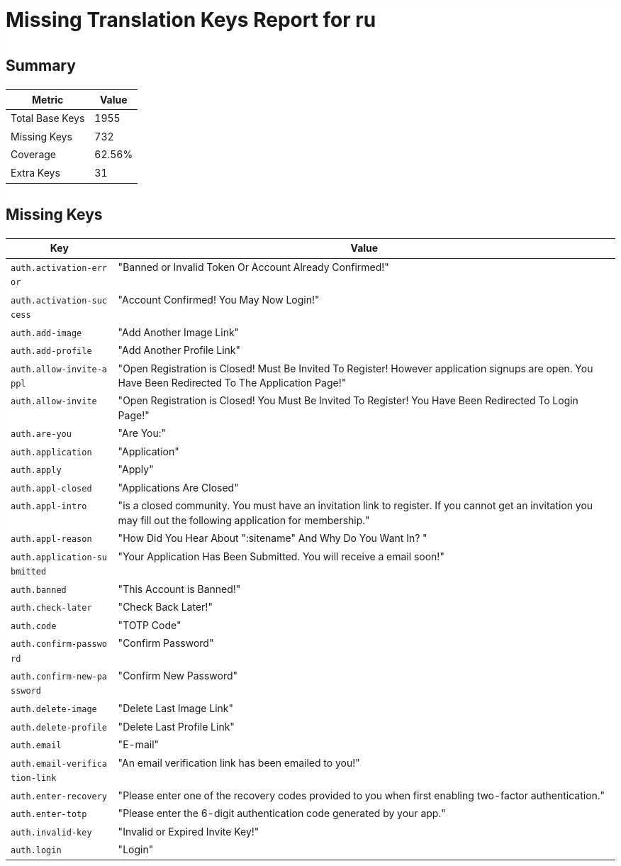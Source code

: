 # Missing Translation Keys Report for ru

## Summary

| Metric | Value |
| --- | --- |
| Total Base Keys | 1955 |
| Missing Keys | 732 |
| Coverage | 62.56% |
| Extra Keys | 31 |

## Missing Keys

| Key | Value |
| --- | --- |
| `auth.activation-error` | "Banned or Invalid Token Or Account Already Confirmed!" |
| `auth.activation-success` | "Account Confirmed! You May Now Login!" |
| `auth.add-image` | "Add Another Image Link" |
| `auth.add-profile` | "Add Another Profile Link" |
| `auth.allow-invite-appl` | "Open Registration is Closed! Must Be Invited To Register! However application signups are open. You Have Been Redirected To The Application Page!" |
| `auth.allow-invite` | "Open Registration is Closed! You Must Be Invited To Register! You Have Been Redirected To Login Page!" |
| `auth.are-you` | "Are You:" |
| `auth.application` | "Application" |
| `auth.apply` | "Apply" |
| `auth.appl-closed` | "Applications Are Closed" |
| `auth.appl-intro` | "is a closed community. You must have an invitation link to register. If you cannot get an invitation you may fill out the following application for membership." |
| `auth.appl-reason` | "How Did You Hear About ":sitename" And Why Do You Want In? " |
| `auth.application-submitted` | "Your Application Has Been Submitted. You will receive a email soon!" |
| `auth.banned` | "This Account is Banned!" |
| `auth.check-later` | "Check Back Later!" |
| `auth.code` | "TOTP Code" |
| `auth.confirm-password` | "Confirm Password" |
| `auth.confirm-new-password` | "Confirm New Password" |
| `auth.delete-image` | "Delete Last Image Link" |
| `auth.delete-profile` | "Delete Last Profile Link" |
| `auth.email` | "E-mail" |
| `auth.email-verification-link` | "An email verification link has been emailed to you!" |
| `auth.enter-recovery` | "Please enter one of the recovery codes provided to you when first enabling two-factor authentication." |
| `auth.enter-totp` | "Please enter the 6-digit authentication code generated by your app." |
| `auth.invalid-key` | "Invalid or Expired Invite Key!" |
| `auth.login` | "Login" |